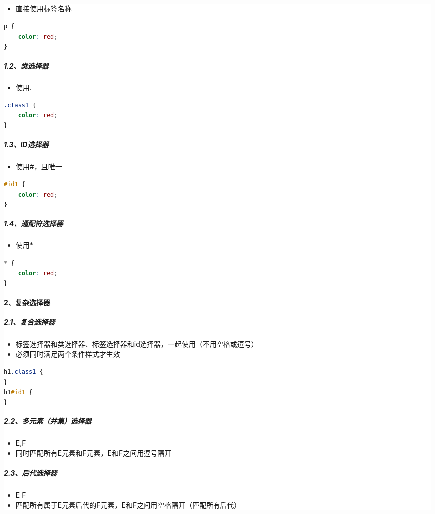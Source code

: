 * 直接使用标签名称
```css
p {
    color: red;
}
```

##### 1.2、类选择器

* 使用.
```css
.class1 {
    color: red;
}
```

##### 1.3、ID选择器

* 使用#，且唯一
```css
#id1 {
    color: red;
}
```

##### 1.4、通配符选择器

* 使用*
```css
* {
    color: red;
}
```

#### 2、复杂选择器

##### 2.1、复合选择器

* 标签选择器和类选择器、标签选择器和id选择器，一起使用（不用空格或逗号）
* 必须同时满足两个条件样式才生效
```css
h1.class1 {
}
h1#id1 {
}
```

##### 2.2、多元素（并集）选择器

* E,F
* 同时匹配所有E元素和F元素，E和F之间用逗号隔开

##### 2.3、后代选择器

* E F
* 匹配所有属于E元素后代的F元素，E和F之间用空格隔开（匹配所有后代）
